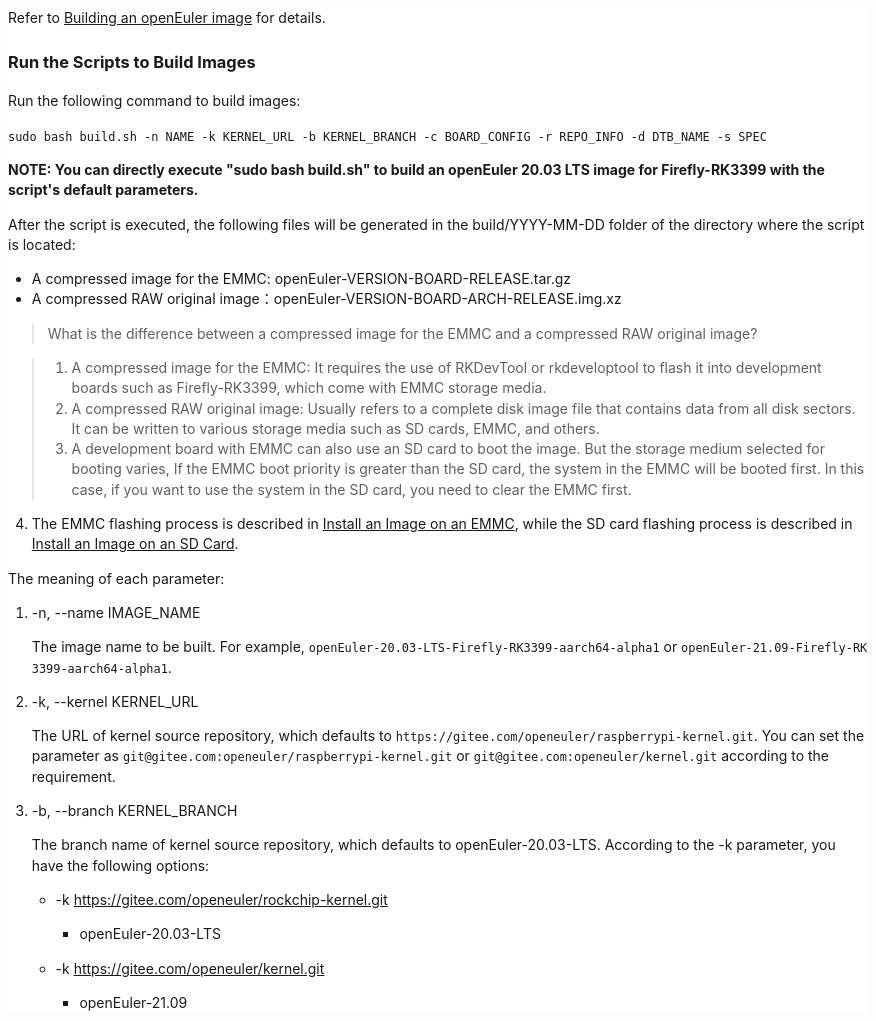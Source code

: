 Refer to [Building an openEuler image](documents/openEuler镜像的构建.md) for details.

### Run the Scripts to Build Images

Run the following command to build images:

`sudo bash build.sh -n NAME -k KERNEL_URL -b KERNEL_BRANCH -c BOARD_CONFIG -r REPO_INFO -d DTB_NAME -s SPEC`

**NOTE: You can directly execute "sudo bash build.sh" to build an openEuler 20.03 LTS image for Firefly-RK3399 with the script's default parameters.**

After the script is executed, the following files will be generated in the build/YYYY-MM-DD folder of the directory where the script is located:

- A compressed image for the EMMC: openEuler-VERSION-BOARD-RELEASE.tar.gz
- A compressed RAW original image：openEuler-VERSION-BOARD-ARCH-RELEASE.img.xz

>What is the difference between a compressed image for the EMMC and a compressed RAW original image?

>1. A compressed image for the EMMC: It requires the use of RKDevTool or rkdeveloptool to flash it into development boards such as Firefly-RK3399, which come with EMMC storage media. 
>2. A compressed RAW original image: Usually refers to a complete disk image file that contains data from all disk sectors. It can be written to various storage media such as SD cards, EMMC, and others. 
>3. A development board with EMMC can also use an SD card to boot the image. But the storage medium selected for booting varies, If the EMMC boot priority is greater than the SD card, the system in the EMMC will be booted first. In this case, if you want to use the system in the SD card, you need to clear the EMMC first.
4. The EMMC flashing process is described in [Install an Image on an EMMC](#install-an-image-on-an-emmc), while the SD card flashing process is described in [Install an Image on an SD Card](#install-an-image-on-an-sd-card).

The meaning of each parameter:

1. -n, --name IMAGE_NAME

    The image name to be built. For example, `openEuler-20.03-LTS-Firefly-RK3399-aarch64-alpha1` or `openEuler-21.09-Firefly-RK3399-aarch64-alpha1`.


2. -k, --kernel KERNEL_URL

   The URL of kernel source repository, which defaults to `https://gitee.com/openeuler/raspberrypi-kernel.git`. You can set the parameter as `git@gitee.com:openeuler/raspberrypi-kernel.git` or `git@gitee.com:openeuler/kernel.git` according to the requirement.

3. -b, --branch KERNEL_BRANCH

    The branch name of kernel source repository, which defaults to openEuler-20.03-LTS. According to the -k parameter, you have the following options:

    - -k https://gitee.com/openeuler/rockchip-kernel.git
        - openEuler-20.03-LTS

    - -k https://gitee.com/openeuler/kernel.git
        - openEuler-21.09

